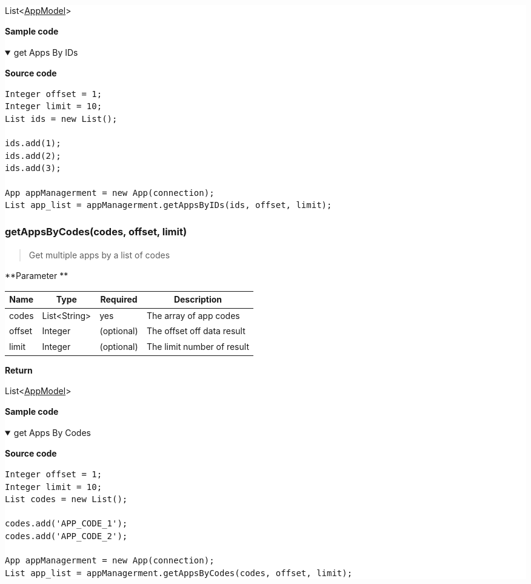 List<[AppModel](../app-model#appmodel)>

**Sample code**

<details class="tab-container" open>
<Summary>get Apps By IDs</Summary>

<strong class="tab-name">Source code</strong>

<pre class="inline-code">
Integer offset = 1;
Integer limit = 10;
List<Integer> ids = new List<Integer>();

ids.add(1);
ids.add(2);
ids.add(3);

App appManagerment = new App(connection);
List<AppModel> app_list = appManagerment.getAppsByIDs(ids, offset, limit);
</pre>

</details>

### getAppsByCodes(codes, offset, limit)

> Get multiple apps by a list of codes

**Parameter **

| Name| Type| Required| Description |
| --- | --- | --- | --- |
| codes | List<String\> | yes | The array of app codes
| offset | Integer | (optional) | The offset off data result
| limit | Integer | (optional) | The limit number of result

**Return**

List<[AppModel](../app-model#appmodel)>

**Sample code**

<details class="tab-container" open>
<Summary>get Apps By Codes</Summary>

<strong class="tab-name">Source code</strong>

<pre class="inline-code">
Integer offset = 1;
Integer limit = 10;
List<String> codes = new List<String>();

codes.add('APP_CODE_1');
codes.add('APP_CODE_2');

App appManagerment = new App(connection);
List<AppModel> app_list = appManagerment.getAppsByCodes(codes, offset, limit);
</pre>
